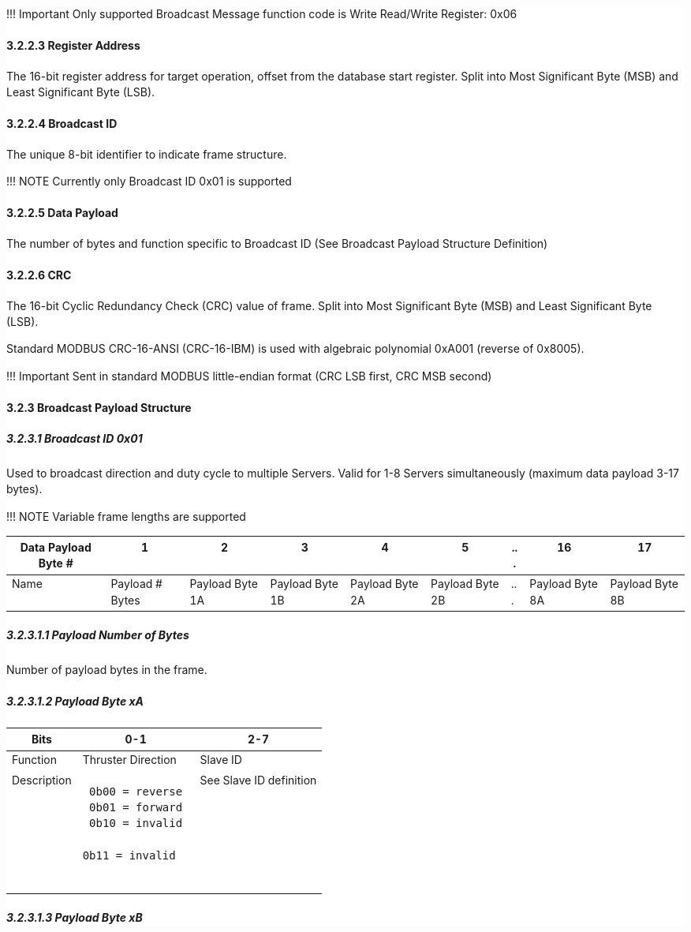 !!! Important 
	Only supported Broadcast Message function code is Write Read/Write Register: 0x06

#### 3.2.2.3 Register Address
The 16-bit register address for target operation, offset from the database start register. Split into Most Significant Byte (MSB) and Least Significant Byte (LSB).

#### 3.2.2.4 Broadcast ID
The unique 8-bit identifier to indicate frame structure.

!!! NOTE 
     Currently only Broadcast ID 0x01 is supported

#### 3.2.2.5 Data Payload 
The number of bytes and function specific to Broadcast ID (See Broadcast Payload Structure Definition)

#### 3.2.2.6 CRC
The 16-bit Cyclic Redundancy Check (CRC) value of frame. Split into Most Significant Byte (MSB) and Least Significant Byte (LSB). 

Standard MODBUS CRC-16-ANSI (CRC-16-IBM) is used with algebraic polynomial 0xA001 (reverse of 0x8005). 

!!! Important 
	Sent in standard MODBUS little-endian format (CRC LSB first, CRC MSB second)

#### 3.2.3 Broadcast Payload Structure

##### 3.2.3.1 Broadcast ID 0x01

Used to broadcast direction and duty cycle to multiple Servers. Valid for 1-8 Servers simultaneously (maximum data payload 3-17 bytes). 

!!! NOTE 
     Variable frame lengths are supported

| 	Data Payload Byte \#    |         1              |         2 	   |           3            |         4 	   |           5            |...|         16 	   |           17            |
|---------------------------|------------------------|-----------------|------------------------|------------------|------------------------|---|------------------|------------------------|
| Name                      |  Payload # Bytes     | Payload Byte 1A |  Payload Byte 1B       |  Payload Byte 2A |  Payload Byte 2B       |...|  Payload Byte 8A |  Payload Byte 8B       |

##### 3.2.3.1.1 Payload Number of Bytes

Number of payload bytes in the frame.

##### 3.2.3.1.2 Payload Byte xA

|Bits       | 0-1                                                                                        | 2-7                    |
|-----------|--------------------------------------------------------------------------------------------|------------------------|
|Function   |Thruster Direction                                                                          |Slave ID                |
|Description|<pre> 0b00 = reverse <br> 0b01 = forward <br> 0b10 = invalid <br> 0b11 = invalid<br> </pre> | See Slave ID definition|

##### 3.2.3.1.3 Payload Byte xB
